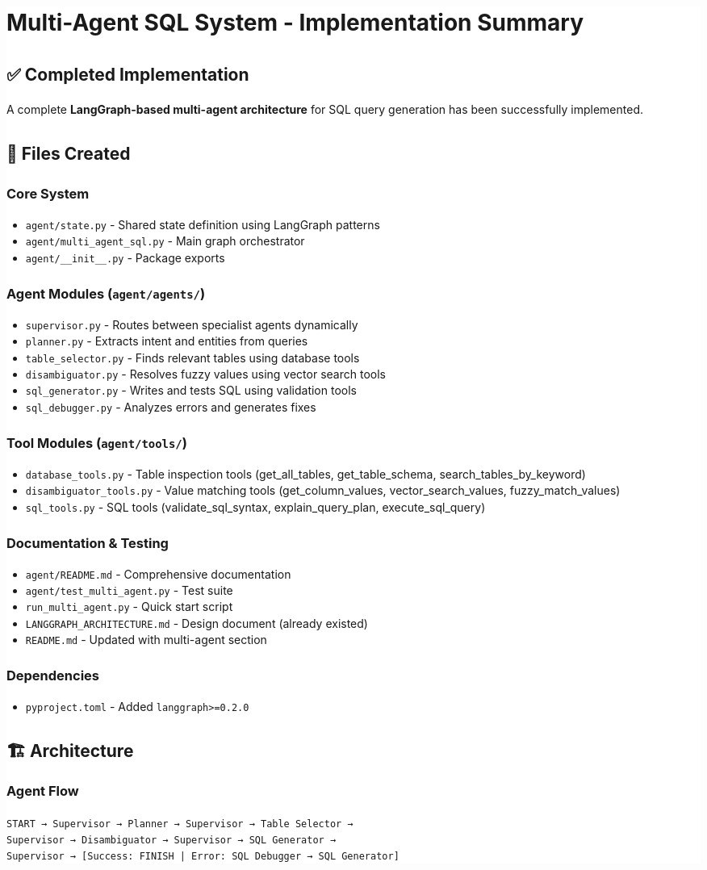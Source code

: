 # Multi-Agent SQL System - Implementation Summary

## ✅ Completed Implementation

A complete **LangGraph-based multi-agent architecture** for SQL query generation has been successfully implemented.

## 📁 Files Created

### Core System
- `agent/state.py` - Shared state definition using LangGraph patterns
- `agent/multi_agent_sql.py` - Main graph orchestrator
- `agent/__init__.py` - Package exports

### Agent Modules (`agent/agents/`)
- `supervisor.py` - Routes between specialist agents dynamically
- `planner.py` - Extracts intent and entities from queries
- `table_selector.py` - Finds relevant tables using database tools
- `disambiguator.py` - Resolves fuzzy values using vector search tools
- `sql_generator.py` - Writes and tests SQL using validation tools
- `sql_debugger.py` - Analyzes errors and generates fixes

### Tool Modules (`agent/tools/`)
- `database_tools.py` - Table inspection tools (get_all_tables, get_table_schema, search_tables_by_keyword)
- `disambiguator_tools.py` - Value matching tools (get_column_values, vector_search_values, fuzzy_match_values)
- `sql_tools.py` - SQL tools (validate_sql_syntax, explain_query_plan, execute_sql_query)

### Documentation & Testing
- `agent/README.md` - Comprehensive documentation
- `agent/test_multi_agent.py` - Test suite
- `run_multi_agent.py` - Quick start script
- `LANGGRAPH_ARCHITECTURE.md` - Design document (already existed)
- `README.md` - Updated with multi-agent section

### Dependencies
- `pyproject.toml` - Added `langgraph>=0.2.0`

## 🏗️ Architecture

### Agent Flow
```
START → Supervisor → Planner → Supervisor → Table Selector →
Supervisor → Disambiguator → Supervisor → SQL Generator →
Supervisor → [Success: FINISH | Error: SQL Debugger → SQL Generator]
```
